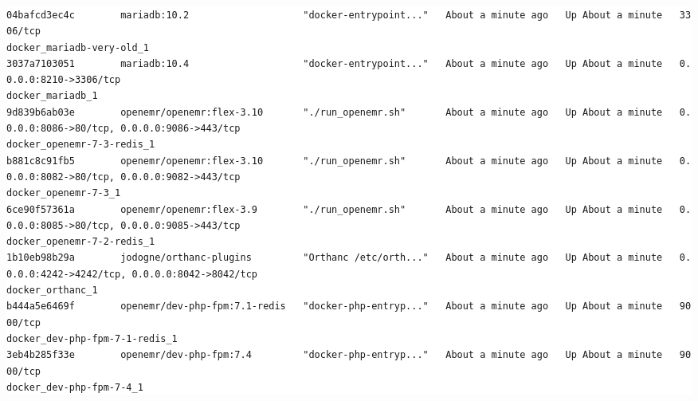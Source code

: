 ```
04bafcd3ec4c        mariadb:10.2                    "docker-entrypoint..."   About a minute ago   Up About a minute   3306/tcp                                                                                                                                                                                                                                                                                                                                                                                                                                                                                                                                                     docker_mariadb-very-old_1
3037a7103051        mariadb:10.4                    "docker-entrypoint..."   About a minute ago   Up About a minute   0.0.0.0:8210->3306/tcp                                                                                                                                                                                                                                                                                                                                                                                                                                                                                                                                       docker_mariadb_1
9d839b6ab03e        openemr/openemr:flex-3.10       "./run_openemr.sh"       About a minute ago   Up About a minute   0.0.0.0:8086->80/tcp, 0.0.0.0:9086->443/tcp                                                                                                                                                                                                                                                                                                                                                                                                                                                                                                                  docker_openemr-7-3-redis_1
b881c8c91fb5        openemr/openemr:flex-3.10       "./run_openemr.sh"       About a minute ago   Up About a minute   0.0.0.0:8082->80/tcp, 0.0.0.0:9082->443/tcp                                                                                                                                                                                                                                                                                                                                                                                                                                                                                                                  docker_openemr-7-3_1
6ce90f57361a        openemr/openemr:flex-3.9        "./run_openemr.sh"       About a minute ago   Up About a minute   0.0.0.0:8085->80/tcp, 0.0.0.0:9085->443/tcp                                                                                                                                                                                                                                                                                                                                                                                                                                                                                                                  docker_openemr-7-2-redis_1
1b10eb98b29a        jodogne/orthanc-plugins         "Orthanc /etc/orth..."   About a minute ago   Up About a minute   0.0.0.0:4242->4242/tcp, 0.0.0.0:8042->8042/tcp                                                                                                                                                                                                                                                                                                                                                                                                                                                                                                               docker_orthanc_1
b444a5e6469f        openemr/dev-php-fpm:7.1-redis   "docker-php-entryp..."   About a minute ago   Up About a minute   9000/tcp                                                                                                                                                                                                                                                                                                                                                                                                                                                                                                                                                     docker_dev-php-fpm-7-1-redis_1
3eb4b285f33e        openemr/dev-php-fpm:7.4         "docker-php-entryp..."   About a minute ago   Up About a minute   9000/tcp                                                                                                                                                                                                                                                                                                                                                                                                                                                                                                                                                     docker_dev-php-fpm-7-4_1
```